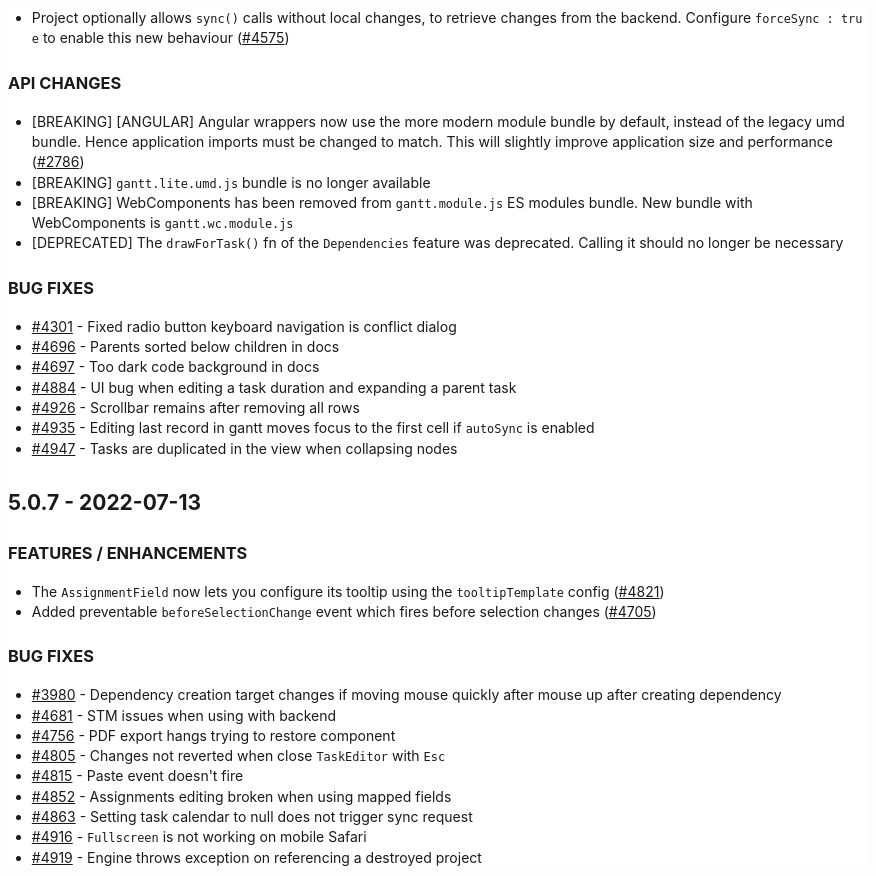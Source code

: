* Project optionally allows `sync()` calls without local changes, to retrieve changes from the backend. Configure
  `forceSync : true` to enable this new behaviour ([#4575](https://github.com/bryntum/support/issues/4575))

### API CHANGES

* [BREAKING] [ANGULAR] Angular wrappers now use the more modern module bundle by default, instead of the legacy umd
  bundle. Hence application imports must be changed to match. This will slightly improve application size and
  performance ([#2786](https://github.com/bryntum/support/issues/2786))
* [BREAKING] `gantt.lite.umd.js` bundle is no longer available
* [BREAKING] WebComponents has been removed from `gantt.module.js` ES modules bundle. New bundle with WebComponents
  is `gantt.wc.module.js`
* [DEPRECATED] The `drawForTask()` fn of the `Dependencies` feature was deprecated. Calling it should no longer be
  necessary

### BUG FIXES

* [#4301](https://github.com/bryntum/support/issues/4301) - Fixed radio button keyboard navigation is conflict dialog
* [#4696](https://github.com/bryntum/support/issues/4696) - Parents sorted below children in docs
* [#4697](https://github.com/bryntum/support/issues/4697) - Too dark code background in docs
* [#4884](https://github.com/bryntum/support/issues/4884) - UI bug when editing a task duration and expanding a parent task
* [#4926](https://github.com/bryntum/support/issues/4926) - Scrollbar remains after removing all rows
* [#4935](https://github.com/bryntum/support/issues/4935) - Editing last record in gantt moves focus to the first cell if `autoSync` is enabled
* [#4947](https://github.com/bryntum/support/issues/4947) - Tasks are duplicated in the view when collapsing nodes

## 5.0.7 - 2022-07-13

### FEATURES / ENHANCEMENTS

* The `AssignmentField` now lets you configure its tooltip using the `tooltipTemplate` config ([#4821](https://github.com/bryntum/support/issues/4821))
* Added preventable `beforeSelectionChange` event which fires before selection changes ([#4705](https://github.com/bryntum/support/issues/4705))

### BUG FIXES

* [#3980](https://github.com/bryntum/support/issues/3980) - Dependency creation target changes if moving mouse quickly after mouse up after creating dependency
* [#4681](https://github.com/bryntum/support/issues/4681) - STM issues when using with backend
* [#4756](https://github.com/bryntum/support/issues/4756) - PDF export hangs trying to restore component
* [#4805](https://github.com/bryntum/support/issues/4805) - Changes not reverted when close `TaskEditor` with `Esc`
* [#4815](https://github.com/bryntum/support/issues/4815) - Paste event doesn't fire
* [#4852](https://github.com/bryntum/support/issues/4852) - Assignments editing broken when using mapped fields
* [#4863](https://github.com/bryntum/support/issues/4863) - Setting task calendar to null does not trigger sync request
* [#4916](https://github.com/bryntum/support/issues/4916) - `Fullscreen` is not working on mobile Safari
* [#4919](https://github.com/bryntum/support/issues/4919) - Engine throws exception on referencing a destroyed project
